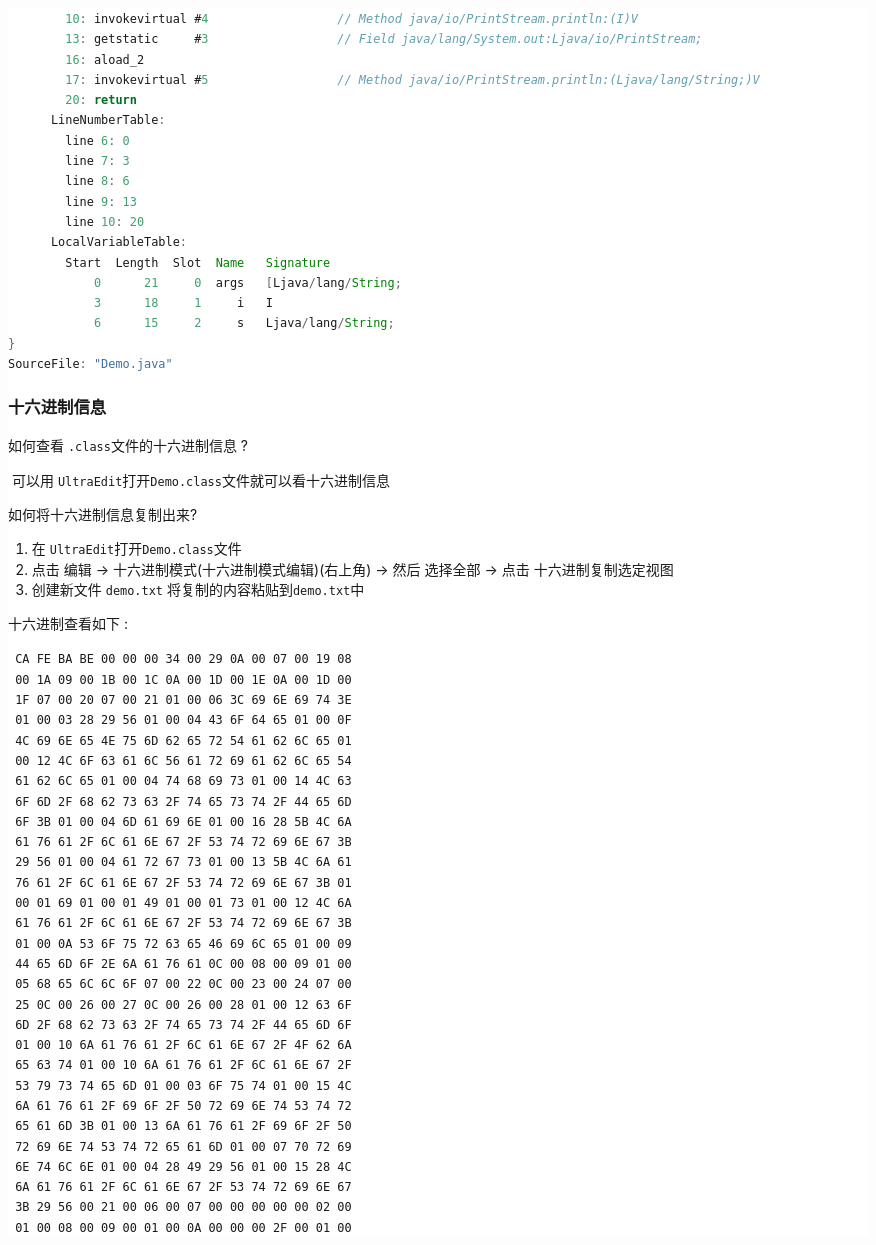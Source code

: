 ```java
        10: invokevirtual #4                  // Method java/io/PrintStream.println:(I)V
        13: getstatic     #3                  // Field java/lang/System.out:Ljava/io/PrintStream;
        16: aload_2
        17: invokevirtual #5                  // Method java/io/PrintStream.println:(Ljava/lang/String;)V
        20: return
      LineNumberTable:
        line 6: 0
        line 7: 3
        line 8: 6
        line 9: 13
        line 10: 20
      LocalVariableTable:
        Start  Length  Slot  Name   Signature
            0      21     0  args   [Ljava/lang/String;
            3      18     1     i   I
            6      15     2     s   Ljava/lang/String;
}
SourceFile: "Demo.java"

```

### 十六进制信息

如何查看 `.class`文件的十六进制信息 ?

​    可以用 `UltraEdit`打开`Demo.class`文件就可以看十六进制信息

如何将十六进制信息复制出来?

1. 在 `UltraEdit`打开`Demo.class`文件
2. 点击 编辑 -> 十六进制模式(十六进制模式编辑)(右上角) -> 然后 选择全部 -> 点击 十六进制复制选定视图
3. 创建新文件 `demo.txt` 将复制的内容粘贴到`demo.txt`中

十六进制查看如下 :

```txt
 CA FE BA BE 00 00 00 34 00 29 0A 00 07 00 19 08 
 00 1A 09 00 1B 00 1C 0A 00 1D 00 1E 0A 00 1D 00 
 1F 07 00 20 07 00 21 01 00 06 3C 69 6E 69 74 3E 
 01 00 03 28 29 56 01 00 04 43 6F 64 65 01 00 0F 
 4C 69 6E 65 4E 75 6D 62 65 72 54 61 62 6C 65 01 
 00 12 4C 6F 63 61 6C 56 61 72 69 61 62 6C 65 54 
 61 62 6C 65 01 00 04 74 68 69 73 01 00 14 4C 63 
 6F 6D 2F 68 62 73 63 2F 74 65 73 74 2F 44 65 6D 
 6F 3B 01 00 04 6D 61 69 6E 01 00 16 28 5B 4C 6A 
 61 76 61 2F 6C 61 6E 67 2F 53 74 72 69 6E 67 3B 
 29 56 01 00 04 61 72 67 73 01 00 13 5B 4C 6A 61 
 76 61 2F 6C 61 6E 67 2F 53 74 72 69 6E 67 3B 01 
 00 01 69 01 00 01 49 01 00 01 73 01 00 12 4C 6A 
 61 76 61 2F 6C 61 6E 67 2F 53 74 72 69 6E 67 3B 
 01 00 0A 53 6F 75 72 63 65 46 69 6C 65 01 00 09 
 44 65 6D 6F 2E 6A 61 76 61 0C 00 08 00 09 01 00 
 05 68 65 6C 6C 6F 07 00 22 0C 00 23 00 24 07 00 
 25 0C 00 26 00 27 0C 00 26 00 28 01 00 12 63 6F 
 6D 2F 68 62 73 63 2F 74 65 73 74 2F 44 65 6D 6F 
 01 00 10 6A 61 76 61 2F 6C 61 6E 67 2F 4F 62 6A 
 65 63 74 01 00 10 6A 61 76 61 2F 6C 61 6E 67 2F 
 53 79 73 74 65 6D 01 00 03 6F 75 74 01 00 15 4C 
 6A 61 76 61 2F 69 6F 2F 50 72 69 6E 74 53 74 72 
 65 61 6D 3B 01 00 13 6A 61 76 61 2F 69 6F 2F 50 
 72 69 6E 74 53 74 72 65 61 6D 01 00 07 70 72 69 
 6E 74 6C 6E 01 00 04 28 49 29 56 01 00 15 28 4C 
 6A 61 76 61 2F 6C 61 6E 67 2F 53 74 72 69 6E 67 
 3B 29 56 00 21 00 06 00 07 00 00 00 00 00 02 00 
 01 00 08 00 09 00 01 00 0A 00 00 00 2F 00 01 00 
```